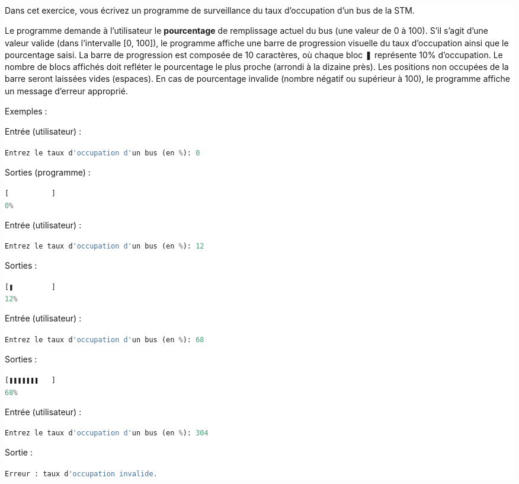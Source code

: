Dans cet exercice, vous écrivez un programme de surveillance du taux d’occupation d’un bus de la STM.

Le programme demande à l’utilisateur le **pourcentage** de remplissage actuel du bus (une valeur de 0 à 100). S’il s’agit d’une valeur valide (dans l’intervalle [0, 100]), le programme affiche une barre de progression visuelle du taux d’occupation ainsi que le pourcentage saisi. La barre de progression est composée de 10 caractères, où chaque bloc ❚ représente 10% d’occupation. Le nombre de blocs affichés doit refléter le pourcentage le plus proche (arrondi à la dizaine près). Les positions non occupées de la barre seront laissées vides (espaces). En cas de pourcentage invalide (nombre négatif ou supérieur à 100), le programme affiche un message d’erreur approprié.

Exemples :

Entrée (utilisateur) :

```python
Entrez le taux d'occupation d'un bus (en %): 0
```

Sorties (programme) :

```python
[          ]  
0%
```

Entrée (utilisateur) :

```python
Entrez le taux d'occupation d'un bus (en %): 12
```

Sorties :

```python
[❚         ]  
12%  
```

Entrée (utilisateur) :

```python
Entrez le taux d'occupation d'un bus (en %): 68
```

Sorties :

```python
[❚❚❚❚❚❚❚   ]  
68%
```

Entrée (utilisateur) :

```python
Entrez le taux d'occupation d'un bus (en %): 304
```

Sortie :

```python
Erreur : taux d'occupation invalide.  
```
